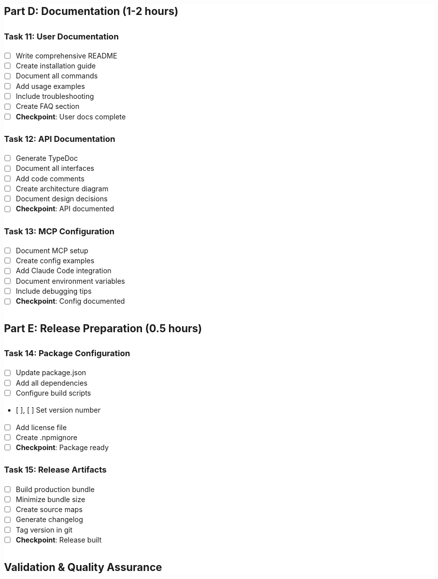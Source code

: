 ## Part D: Documentation (1-2 hours)

### Task 11: User Documentation
- [ ] Write comprehensive README
- [ ] Create installation guide
- [ ] Document all commands
- [ ] Add usage examples
- [ ] Include troubleshooting
- [ ] Create FAQ section
- [ ] **Checkpoint**: User docs complete

### Task 12: API Documentation
- [ ] Generate TypeDoc
- [ ] Document all interfaces
- [ ] Add code comments
- [ ] Create architecture diagram
- [ ] Document design decisions
- [ ] **Checkpoint**: API documented

### Task 13: MCP Configuration
- [ ] Document MCP setup
- [ ] Create config examples
- [ ] Add Claude Code integration
- [ ] Document environment variables
- [ ] Include debugging tips
- [ ] **Checkpoint**: Config documented

## Part E: Release Preparation (0.5 hours)

### Task 14: Package Configuration
- [ ] Update package.json
- [ ] Add all dependencies
- [ ] Configure build scripts
- [ ], [ ] Set version number
- [ ] Add license file
- [ ] Create .npmignore
- [ ] **Checkpoint**: Package ready

### Task 15: Release Artifacts
- [ ] Build production bundle
- [ ] Minimize bundle size
- [ ] Create source maps
- [ ] Generate changelog
- [ ] Tag version in git
- [ ] **Checkpoint**: Release built

## Validation & Quality Assurance
